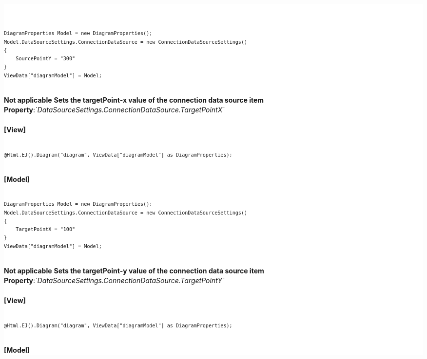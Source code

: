 <code>

    DiagramProperties Model = new DiagramProperties();
    Model.DataSourceSettings.ConnectionDataSource = new ConnectionDataSourceSettings()
    {
        SourcePointY = "300"
    }
    ViewData["diagramModel"] = Model;

</code>
</td>
<td>
<b>Not applicable</b></td>
</tr>
<tr>
<td><b>Sets the targetPoint-x value of the connection data source item</b></td>
<td>
<b>Property</b>:<i>`DataSourceSettings.ConnectionDataSource.TargetPointX`</i>
<br>
<br>
<b>[View]</b>
<code>

    @Html.EJ().Diagram("diagram", ViewData["diagramModel"] as DiagramProperties);

</code>
<b>[Model]</b>

<code>

    DiagramProperties Model = new DiagramProperties();
    Model.DataSourceSettings.ConnectionDataSource = new ConnectionDataSourceSettings()
    {
        TargetPointX = "100"
    }
    ViewData["diagramModel"] = Model;

</code>
</td>
<td>
<b>Not applicable</b></td>
</tr>
<tr>
<td><b>Sets the targetPoint-y value of the connection data source item</b></td>
<td>
<b>Property</b>:<i>`DataSourceSettings.ConnectionDataSource.TargetPointY`</i>
<br>
<br>
<b>[View]</b>
<code>

    @Html.EJ().Diagram("diagram", ViewData["diagramModel"] as DiagramProperties);

</code>
<b>[Model]</b>
